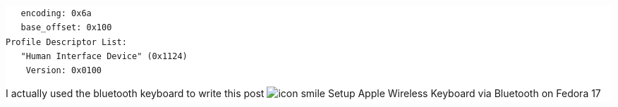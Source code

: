        encoding: 0x6a 
       base_offset: 0x100 
    Profile Descriptor List: 
       "Human Interface Device" (0x1124) 
        Version: 0x0100
    

I actually used the bluetooth keyboard to write this post <img src="http://virtuallyhyper.com/wp-includes/images/smilies/icon_smile.gif" alt="icon smile Setup Apple Wireless Keyboard via Bluetooth on Fedora 17" class="wp-smiley" title="Setup Apple Wireless Keyboard via Bluetooth on Fedora 17" /> 

<p class="wp-flattr-button">
  <a class="FlattrButton" style="display:none;" href="http://virtuallyhyper.com/2012/09/setup-apple-wireless-keyboard-via-bluetooth-on-fedora-17/" title=" Setup Apple Wireless Keyboard via Bluetooth on Fedora 17" rev="flattr;uid:virtuallyhyper;language:en_GB;category:text;tags:Apple Wireless Keyboard,Bluetooth,Bluetooth Pairing,Bluez,DBUS,hciconfig,hcitool,HID2HCI,l2ping,rfkill,sdbtool,simple-agent,blog;button:compact;">There are a couple of steps to the setup. Step 1: Install and Enable the Bluetooth Service [elatov@klaptop ~]$ sudo yum install bluez bluez-libs After it&#8217;s installed you should see...</a>
</p>